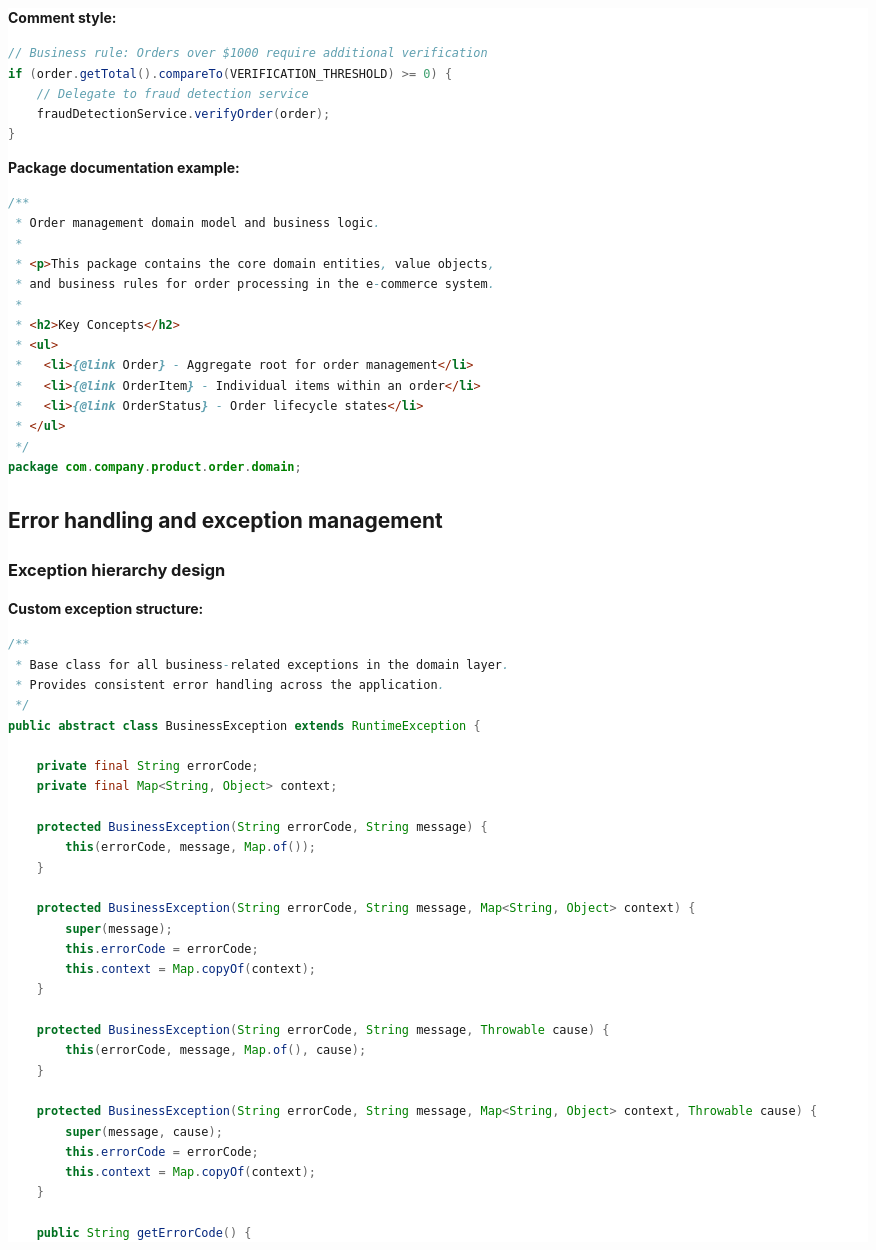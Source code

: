 **Comment style:**
```java
// Business rule: Orders over $1000 require additional verification
if (order.getTotal().compareTo(VERIFICATION_THRESHOLD) >= 0) {
    // Delegate to fraud detection service
    fraudDetectionService.verifyOrder(order);
}
```

**Package documentation example:**
```java
/**
 * Order management domain model and business logic.
 * 
 * <p>This package contains the core domain entities, value objects,
 * and business rules for order processing in the e-commerce system.
 * 
 * <h2>Key Concepts</h2>
 * <ul>
 *   <li>{@link Order} - Aggregate root for order management</li>
 *   <li>{@link OrderItem} - Individual items within an order</li>
 *   <li>{@link OrderStatus} - Order lifecycle states</li>
 * </ul>
 */
package com.company.product.order.domain;
```

## Error handling and exception management

### Exception hierarchy design

**Custom exception structure:**

```java
/**
 * Base class for all business-related exceptions in the domain layer.
 * Provides consistent error handling across the application.
 */
public abstract class BusinessException extends RuntimeException {
    
    private final String errorCode;
    private final Map<String, Object> context;
    
    protected BusinessException(String errorCode, String message) {
        this(errorCode, message, Map.of());
    }
    
    protected BusinessException(String errorCode, String message, Map<String, Object> context) {
        super(message);
        this.errorCode = errorCode;
        this.context = Map.copyOf(context);
    }
    
    protected BusinessException(String errorCode, String message, Throwable cause) {
        this(errorCode, message, Map.of(), cause);
    }
    
    protected BusinessException(String errorCode, String message, Map<String, Object> context, Throwable cause) {
        super(message, cause);
        this.errorCode = errorCode;
        this.context = Map.copyOf(context);
    }
    
    public String getErrorCode() {
```